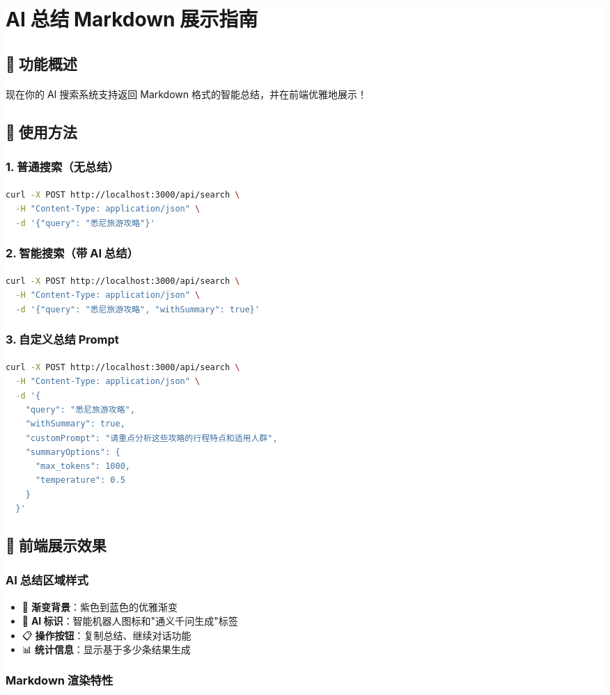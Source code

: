 # AI 总结 Markdown 展示指南

## 🎯 功能概述

现在你的 AI 搜索系统支持返回 Markdown 格式的智能总结，并在前端优雅地展示！

## 🚀 使用方法

### 1. 普通搜索（无总结）

```bash
curl -X POST http://localhost:3000/api/search \
  -H "Content-Type: application/json" \
  -d '{"query": "悉尼旅游攻略"}'
```

### 2. 智能搜索（带 AI 总结）

```bash
curl -X POST http://localhost:3000/api/search \
  -H "Content-Type: application/json" \
  -d '{"query": "悉尼旅游攻略", "withSummary": true}'
```

### 3. 自定义总结 Prompt

```bash
curl -X POST http://localhost:3000/api/search \
  -H "Content-Type: application/json" \
  -d '{
    "query": "悉尼旅游攻略",
    "withSummary": true,
    "customPrompt": "请重点分析这些攻略的行程特点和适用人群",
    "summaryOptions": {
      "max_tokens": 1000,
      "temperature": 0.5
    }
  }'
```

## 🎨 前端展示效果

### AI 总结区域样式

- 🎨 **渐变背景**：紫色到蓝色的优雅渐变
- 🤖 **AI 标识**：智能机器人图标和"通义千问生成"标签
- 📋 **操作按钮**：复制总结、继续对话功能
- 📊 **统计信息**：显示基于多少条结果生成

### Markdown 渲染特性
